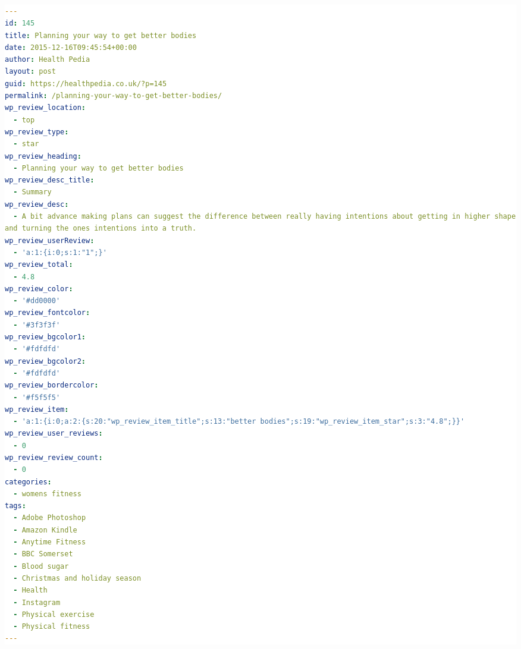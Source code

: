 ```yaml
---
id: 145
title: Planning your way to get better bodies
date: 2015-12-16T09:45:54+00:00
author: Health Pedia
layout: post
guid: https://healthpedia.co.uk/?p=145
permalink: /planning-your-way-to-get-better-bodies/
wp_review_location:
  - top
wp_review_type:
  - star
wp_review_heading:
  - Planning your way to get better bodies
wp_review_desc_title:
  - Summary
wp_review_desc:
  - A bit advance making plans can suggest the difference between really having intentions about getting in higher shape and turning the ones intentions into a truth.
wp_review_userReview:
  - 'a:1:{i:0;s:1:"1";}'
wp_review_total:
  - 4.8
wp_review_color:
  - '#dd0000'
wp_review_fontcolor:
  - '#3f3f3f'
wp_review_bgcolor1:
  - '#fdfdfd'
wp_review_bgcolor2:
  - '#fdfdfd'
wp_review_bordercolor:
  - '#f5f5f5'
wp_review_item:
  - 'a:1:{i:0;a:2:{s:20:"wp_review_item_title";s:13:"better bodies";s:19:"wp_review_item_star";s:3:"4.8";}}'
wp_review_user_reviews:
  - 0
wp_review_review_count:
  - 0
categories:
  - womens fitness
tags:
  - Adobe Photoshop
  - Amazon Kindle
  - Anytime Fitness
  - BBC Somerset
  - Blood sugar
  - Christmas and holiday season
  - Health
  - Instagram
  - Physical exercise
  - Physical fitness
---
```
